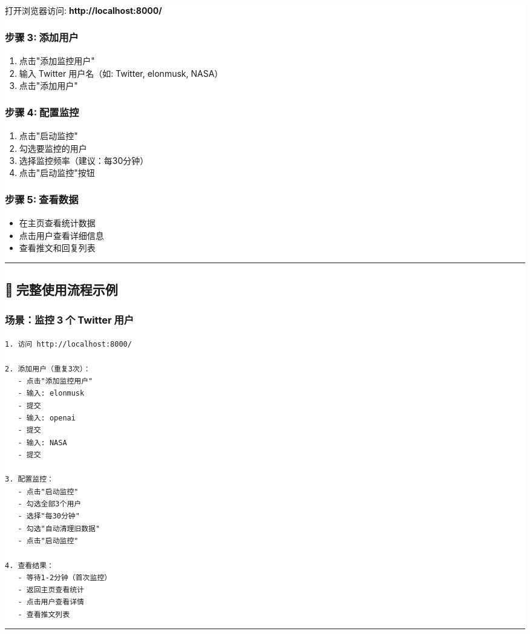 打开浏览器访问: **http://localhost:8000/**

### 步骤 3: 添加用户

1. 点击"添加监控用户"
2. 输入 Twitter 用户名（如: Twitter, elonmusk, NASA）
3. 点击"添加用户"

### 步骤 4: 配置监控

1. 点击"启动监控"
2. 勾选要监控的用户
3. 选择监控频率（建议：每30分钟）
4. 点击"启动监控"按钮

### 步骤 5: 查看数据

- 在主页查看统计数据
- 点击用户查看详细信息
- 查看推文和回复列表

---

## 📖 完整使用流程示例

### 场景：监控 3 个 Twitter 用户

```
1. 访问 http://localhost:8000/
   
2. 添加用户（重复3次）：
   - 点击"添加监控用户"
   - 输入: elonmusk
   - 提交
   - 输入: openai
   - 提交
   - 输入: NASA
   - 提交
   
3. 配置监控：
   - 点击"启动监控"
   - 勾选全部3个用户
   - 选择"每30分钟"
   - 勾选"自动清理旧数据"
   - 点击"启动监控"
   
4. 查看结果：
   - 等待1-2分钟（首次监控）
   - 返回主页查看统计
   - 点击用户查看详情
   - 查看推文列表
```

---